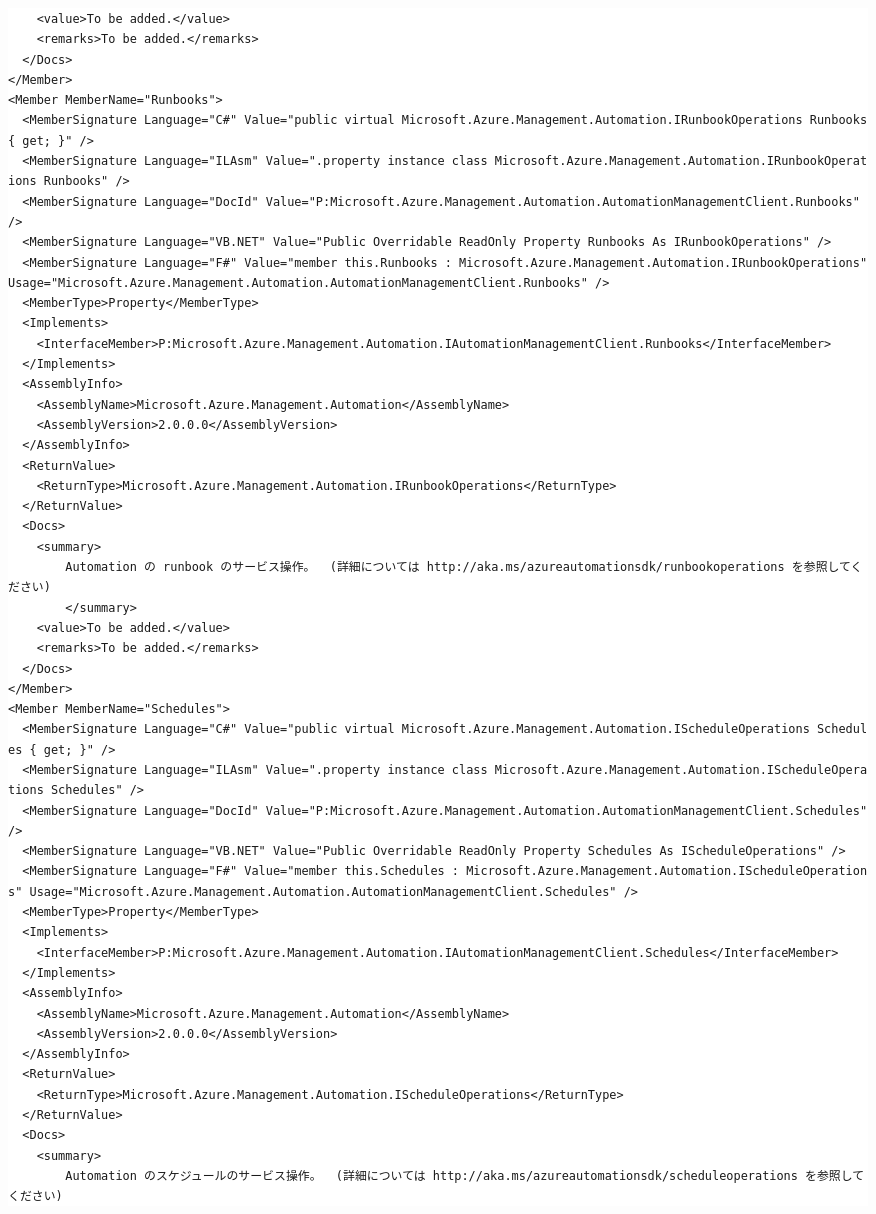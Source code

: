         <value>To be added.</value>
        <remarks>To be added.</remarks>
      </Docs>
    </Member>
    <Member MemberName="Runbooks">
      <MemberSignature Language="C#" Value="public virtual Microsoft.Azure.Management.Automation.IRunbookOperations Runbooks { get; }" />
      <MemberSignature Language="ILAsm" Value=".property instance class Microsoft.Azure.Management.Automation.IRunbookOperations Runbooks" />
      <MemberSignature Language="DocId" Value="P:Microsoft.Azure.Management.Automation.AutomationManagementClient.Runbooks" />
      <MemberSignature Language="VB.NET" Value="Public Overridable ReadOnly Property Runbooks As IRunbookOperations" />
      <MemberSignature Language="F#" Value="member this.Runbooks : Microsoft.Azure.Management.Automation.IRunbookOperations" Usage="Microsoft.Azure.Management.Automation.AutomationManagementClient.Runbooks" />
      <MemberType>Property</MemberType>
      <Implements>
        <InterfaceMember>P:Microsoft.Azure.Management.Automation.IAutomationManagementClient.Runbooks</InterfaceMember>
      </Implements>
      <AssemblyInfo>
        <AssemblyName>Microsoft.Azure.Management.Automation</AssemblyName>
        <AssemblyVersion>2.0.0.0</AssemblyVersion>
      </AssemblyInfo>
      <ReturnValue>
        <ReturnType>Microsoft.Azure.Management.Automation.IRunbookOperations</ReturnType>
      </ReturnValue>
      <Docs>
        <summary>
            Automation の runbook のサービス操作。  (詳細については http://aka.ms/azureautomationsdk/runbookoperations を参照してください)
            </summary>
        <value>To be added.</value>
        <remarks>To be added.</remarks>
      </Docs>
    </Member>
    <Member MemberName="Schedules">
      <MemberSignature Language="C#" Value="public virtual Microsoft.Azure.Management.Automation.IScheduleOperations Schedules { get; }" />
      <MemberSignature Language="ILAsm" Value=".property instance class Microsoft.Azure.Management.Automation.IScheduleOperations Schedules" />
      <MemberSignature Language="DocId" Value="P:Microsoft.Azure.Management.Automation.AutomationManagementClient.Schedules" />
      <MemberSignature Language="VB.NET" Value="Public Overridable ReadOnly Property Schedules As IScheduleOperations" />
      <MemberSignature Language="F#" Value="member this.Schedules : Microsoft.Azure.Management.Automation.IScheduleOperations" Usage="Microsoft.Azure.Management.Automation.AutomationManagementClient.Schedules" />
      <MemberType>Property</MemberType>
      <Implements>
        <InterfaceMember>P:Microsoft.Azure.Management.Automation.IAutomationManagementClient.Schedules</InterfaceMember>
      </Implements>
      <AssemblyInfo>
        <AssemblyName>Microsoft.Azure.Management.Automation</AssemblyName>
        <AssemblyVersion>2.0.0.0</AssemblyVersion>
      </AssemblyInfo>
      <ReturnValue>
        <ReturnType>Microsoft.Azure.Management.Automation.IScheduleOperations</ReturnType>
      </ReturnValue>
      <Docs>
        <summary>
            Automation のスケジュールのサービス操作。  (詳細については http://aka.ms/azureautomationsdk/scheduleoperations を参照してください)